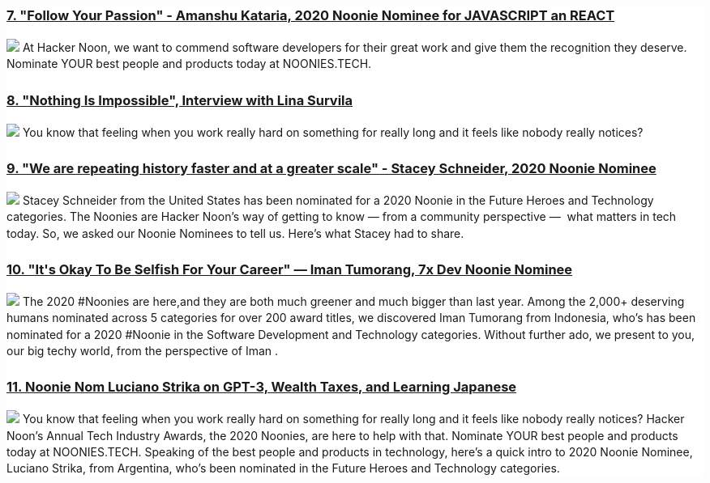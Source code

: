 ### [7. "Follow Your Passion" - Amanshu Kataria, 2020 Noonie Nominee for JAVASCRIPT an REACT](https://hackernoon.com/follow-your-passion-amanshu-kataria-2020-noonie-nominee-for-javascript-an-react-863j3uab)
![](https://firebasestorage.googleapis.com/v0/b/hackernoon-app.appspot.com/o/images%2FugoTV1vwcgR4mN8MMDUUN4vt6p02-3b3c3un1.jpeg?alt=media&token=e212be43-4d5c-4d45-a4ff-6b48a7f8a312)
At Hacker Noon, we want to commend software developers for their great work and give them the recognition they deserve. Nominate YOUR best people and products today at NOONIES.TECH.

### [8. "Nothing Is Impossible", Interview with Lina Survila](https://hackernoon.com/nothing-is-impossible-interview-with-lina-survila-bq263uzn)
![](https://firebasestorage.googleapis.com/v0/b/hackernoon-app.appspot.com/o/images%2F3nhao37bBEfHA9RTQ0WNVWfXPD02-bzj3uxi.jpeg?alt=media&token=90d5d227-4954-4905-89bf-573fbabe6940)
You know that feeling when you work really hard on something for really long and it feels like nobody really notices?

### [9. "We are repeating history faster and at a greater scale" - Stacey Schneider, 2020 Noonie Nominee ](https://hackernoon.com/we-are-repeating-history-faster-and-at-a-greater-scale-stacey-schneider-2020-noonie-nominee-qd4k3t1a)
![](https://firebasestorage.googleapis.com/v0/b/hackernoon-app.appspot.com/o/images%2FugoTV1vwcgR4mN8MMDUUN4vt6p02-bmk3tbn.jpeg?alt=media&token=c90ed032-4364-4712-9436-edab21c82dc5)
Stacey Schneider from the United States has been nominated for a 2020 Noonie in the Future Heroes and Technology categories. The Noonies are Hacker Noon’s way of getting to know — from a community perspective —  what matters in tech today. So, we asked our Noonie Nominees to tell us. Here’s what Stacey had to share.

### [10. "It's Okay To Be Selfish For Your Career" — Iman Tumorang, 7x Dev Noonie Nominee](https://hackernoon.com/its-okay-to-be-selfish-for-your-career-iman-tumorang-7x-dev-noonie-nominee-eu5v3u9k)
![](https://firebasestorage.googleapis.com/v0/b/hackernoon-app.appspot.com/o/images%2FxBI9x4dWxYMlbgdTor7NMV7Aphc2-3lf828co.jpeg?alt=media&token=56c435e2-c846-49e5-8f17-ccd68e717cd8)
The 2020 #Noonies are here,and they are both much greener and much bigger than last year. Among the 2,000+ deserving humans nominated across 5 categories for over 200 award titles, we discovered Iman Tumorang  from Indonesia, who’s has been nominated for a 2020 #Noonie in the Software Development and Technology categories. Without further ado, we present to you, our big techy world, from the perspective of Iman  .

### [11. Noonie Nom Luciano Strika on GPT-3, Wealth Taxes, and Learning Japanese ](https://hackernoon.com/noonie-nom-luciano-strika-on-gpt-3-wealth-taxes-and-learning-japanese-8b5b3uva)
![](https://firebasestorage.googleapis.com/v0/b/hackernoon-app.appspot.com/o/images%2FxBI9x4dWxYMlbgdTor7NMV7Aphc2-0z4r3u6q.jpeg?alt=media&token=f71c562f-2524-4488-b1e0-e8935f890fa3)
You know that feeling when you work really hard on something for really long and it feels like nobody really notices? Hacker Noon’s Annual Tech Industry Awards, the 2020 Noonies, are here to help with that. Nominate YOUR best people and products today at NOONIES.TECH. Speaking of the best people and products in technology, here’s a quick intro to 2020 Noonie Nominee, Luciano Strika, from Argentina, who’s been nominated in the Future Heroes and Technology categories.
